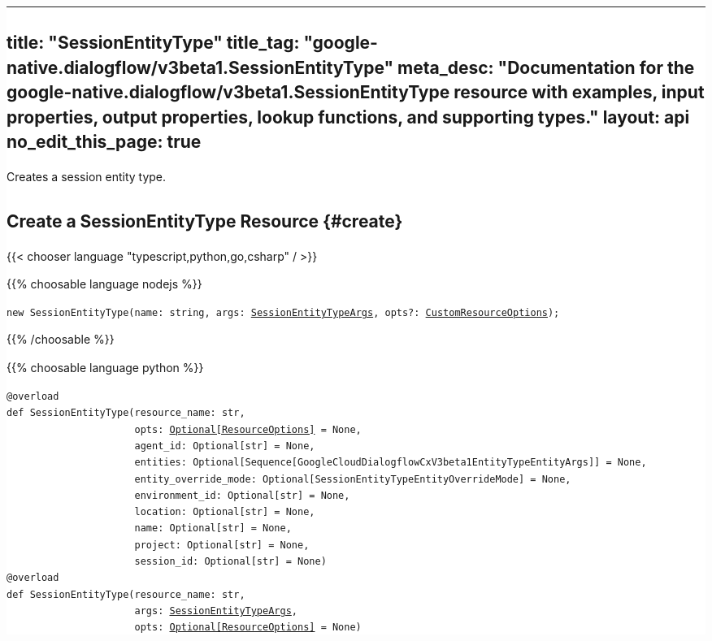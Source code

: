 
---
title: "SessionEntityType"
title_tag: "google-native.dialogflow/v3beta1.SessionEntityType"
meta_desc: "Documentation for the google-native.dialogflow/v3beta1.SessionEntityType resource with examples, input properties, output properties, lookup functions, and supporting types."
layout: api
no_edit_this_page: true
---






Creates a session entity type.




## Create a SessionEntityType Resource {#create}
{{< chooser language "typescript,python,go,csharp" / >}}


{{% choosable language nodejs %}}
<div class="highlight"><pre class="chroma"><code class="language-typescript" data-lang="typescript"><span class="k">new </span><span class="nx">SessionEntityType</span><span class="p">(</span><span class="nx">name</span><span class="p">:</span> <span class="nx">string</span><span class="p">,</span> <span class="nx">args</span><span class="p">:</span> <span class="nx"><a href="#inputs">SessionEntityTypeArgs</a></span><span class="p">,</span> <span class="nx">opts</span><span class="p">?:</span> <span class="nx"><a href="/docs/reference/pkg/nodejs/pulumi/pulumi/#CustomResourceOptions">CustomResourceOptions</a></span><span class="p">);</span></code></pre></div>
{{% /choosable %}}

{{% choosable language python %}}
<div class="highlight"><pre class="chroma"><code class="language-python" data-lang="python"><span class=nd>@overload</span>
<span class="k">def </span><span class="nx">SessionEntityType</span><span class="p">(</span><span class="nx">resource_name</span><span class="p">:</span> <span class="nx">str</span><span class="p">,</span>
                      <span class="nx">opts</span><span class="p">:</span> <span class="nx"><a href="/docs/reference/pkg/python/pulumi/#pulumi.ResourceOptions">Optional[ResourceOptions]</a></span> = None<span class="p">,</span>
                      <span class="nx">agent_id</span><span class="p">:</span> <span class="nx">Optional[str]</span> = None<span class="p">,</span>
                      <span class="nx">entities</span><span class="p">:</span> <span class="nx">Optional[Sequence[GoogleCloudDialogflowCxV3beta1EntityTypeEntityArgs]]</span> = None<span class="p">,</span>
                      <span class="nx">entity_override_mode</span><span class="p">:</span> <span class="nx">Optional[SessionEntityTypeEntityOverrideMode]</span> = None<span class="p">,</span>
                      <span class="nx">environment_id</span><span class="p">:</span> <span class="nx">Optional[str]</span> = None<span class="p">,</span>
                      <span class="nx">location</span><span class="p">:</span> <span class="nx">Optional[str]</span> = None<span class="p">,</span>
                      <span class="nx">name</span><span class="p">:</span> <span class="nx">Optional[str]</span> = None<span class="p">,</span>
                      <span class="nx">project</span><span class="p">:</span> <span class="nx">Optional[str]</span> = None<span class="p">,</span>
                      <span class="nx">session_id</span><span class="p">:</span> <span class="nx">Optional[str]</span> = None<span class="p">)</span>
<span class=nd>@overload</span>
<span class="k">def </span><span class="nx">SessionEntityType</span><span class="p">(</span><span class="nx">resource_name</span><span class="p">:</span> <span class="nx">str</span><span class="p">,</span>
                      <span class="nx">args</span><span class="p">:</span> <span class="nx"><a href="#inputs">SessionEntityTypeArgs</a></span><span class="p">,</span>
                      <span class="nx">opts</span><span class="p">:</span> <span class="nx"><a href="/docs/reference/pkg/python/pulumi/#pulumi.ResourceOptions">Optional[ResourceOptions]</a></span> = None<span class="p">)</span></code></pre></div>